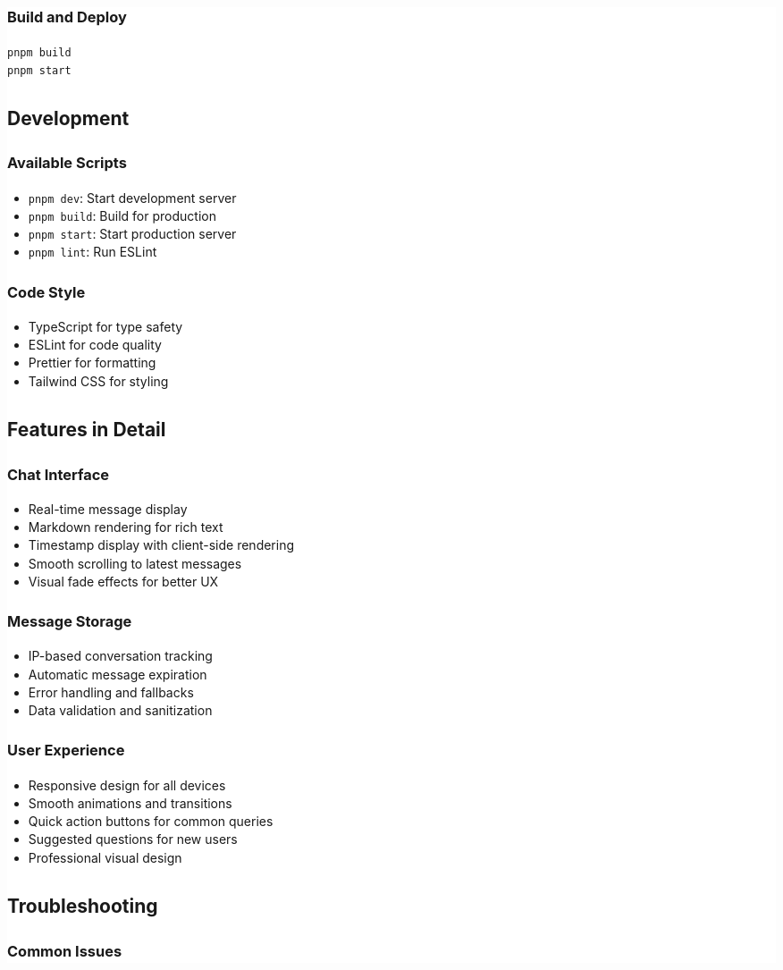 ### Build and Deploy

```bash
pnpm build
pnpm start
```

## Development

### Available Scripts

- `pnpm dev`: Start development server
- `pnpm build`: Build for production
- `pnpm start`: Start production server
- `pnpm lint`: Run ESLint

### Code Style

- TypeScript for type safety
- ESLint for code quality
- Prettier for formatting
- Tailwind CSS for styling

## Features in Detail

### Chat Interface

- Real-time message display
- Markdown rendering for rich text
- Timestamp display with client-side rendering
- Smooth scrolling to latest messages
- Visual fade effects for better UX

### Message Storage

- IP-based conversation tracking
- Automatic message expiration
- Error handling and fallbacks
- Data validation and sanitization

### User Experience

- Responsive design for all devices
- Smooth animations and transitions
- Quick action buttons for common queries
- Suggested questions for new users
- Professional visual design

## Troubleshooting

### Common Issues

